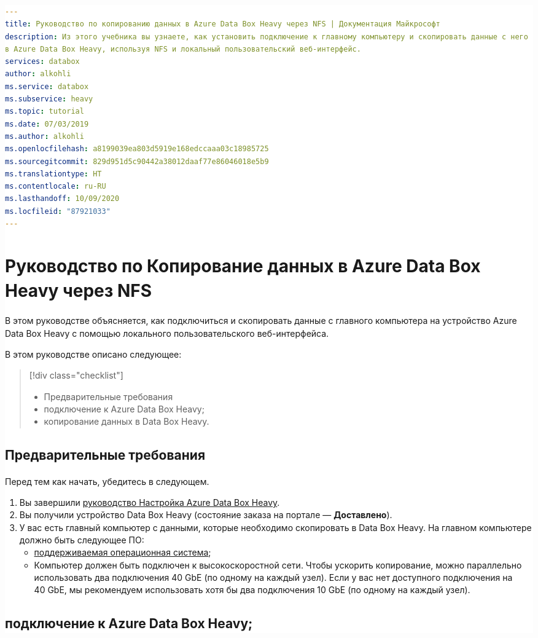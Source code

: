 ```yaml
---
title: Руководство по копированию данных в Azure Data Box Heavy через NFS | Документация Майкрософт
description: Из этого учебника вы узнаете, как установить подключение к главному компьютеру и скопировать данные с него в Azure Data Box Heavy, используя NFS и локальный пользовательский веб-интерфейс.
services: databox
author: alkohli
ms.service: databox
ms.subservice: heavy
ms.topic: tutorial
ms.date: 07/03/2019
ms.author: alkohli
ms.openlocfilehash: a8199039ea803d5919e168edccaaa03c18985725
ms.sourcegitcommit: 829d951d5c90442a38012daaf77e86046018e5b9
ms.translationtype: HT
ms.contentlocale: ru-RU
ms.lasthandoff: 10/09/2020
ms.locfileid: "87921033"
---
```

# <a name="tutorial-copy-data-to-azure-data-box-heavy-via-nfs"></a>Руководство по Копирование данных в Azure Data Box Heavy через NFS

В этом руководстве объясняется, как подключиться и скопировать данные с главного компьютера на устройство Azure Data Box Heavy с помощью локального пользовательского веб-интерфейса.

В этом руководстве описано следующее:

> [!div class="checklist"]
> * Предварительные требования
> * подключение к Azure Data Box Heavy;
> * копирование данных в Data Box Heavy.

## <a name="prerequisites"></a>Предварительные требования

Перед тем как начать, убедитесь в следующем.

1. Вы завершили [руководство Настройка Azure Data Box Heavy](data-box-heavy-deploy-set-up.md).
2. Вы получили устройство Data Box Heavy (состояние заказа на портале — **Доставлено**).
3. У вас есть главный компьютер с данными, которые необходимо скопировать в Data Box Heavy. На главном компьютере должно быть следующее ПО:
    - [поддерживаемая операционная система](data-box-heavy-system-requirements.md);
    - Компьютер должен быть подключен к высокоскоростной сети. Чтобы ускорить копирование, можно параллельно использовать два подключения 40 GbE (по одному на каждый узел). Если у вас нет доступного подключения на 40 GbE, мы рекомендуем использовать хотя бы два подключения 10 GbE (по одному на каждый узел). 

## <a name="connect-to-data-box-heavy"></a>подключение к Azure Data Box Heavy;
